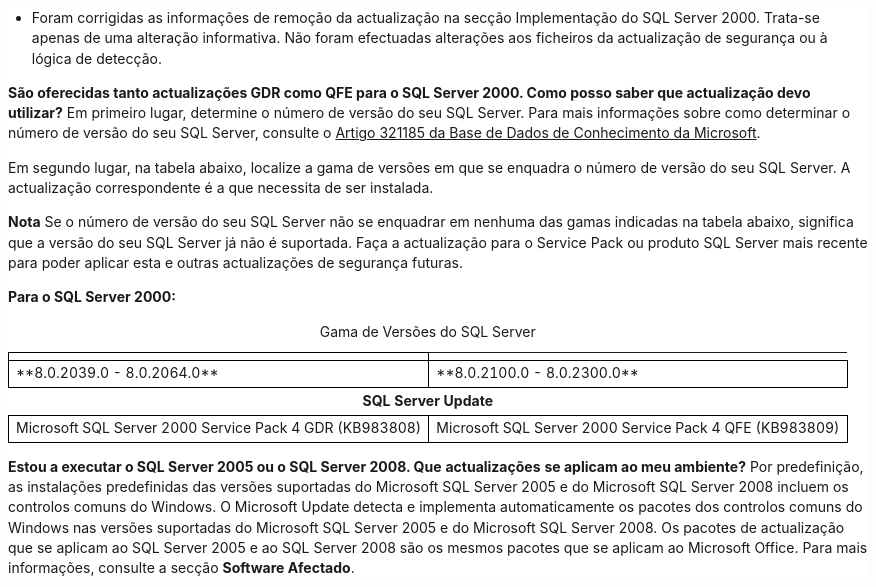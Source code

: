 -   Foram corrigidas as informações de remoção da actualização na secção Implementação do SQL Server 2000. Trata-se apenas de uma alteração informativa. Não foram efectuadas alterações aos ficheiros da actualização de segurança ou à lógica de detecção.

**São oferecidas tanto actualizações GDR como QFE para o SQL Server 2000. Como posso saber que actualização devo utilizar?**
Em primeiro lugar, determine o número de versão do seu SQL Server. Para mais informações sobre como determinar o número de versão do seu SQL Server, consulte o [Artigo 321185 da Base de Dados de Conhecimento da Microsoft](http://support.microsoft.com/kb/321185).

Em segundo lugar, na tabela abaixo, localize a gama de versões em que se enquadra o número de versão do seu SQL Server. A actualização correspondente é a que necessita de ser instalada.

**Nota** Se o número de versão do seu SQL Server não se enquadrar em nenhuma das gamas indicadas na tabela abaixo, significa que a versão do seu SQL Server já não é suportada. Faça a actualização para o Service Pack ou produto SQL Server mais recente para poder aplicar esta e outras actualizações de segurança futuras.

**Para o SQL Server 2000:**

<table class="dataTable">
<caption>
Gama de Versões do SQL Server
</caption>
<tr class="thead">
<th style="border:1px solid black;" >
</th>
</tr>
<tr>
<td style="border:1px solid black;">
**8.0.2039.0 - 8.0.2064.0**
</td>
<td style="border:1px solid black;">
**8.0.2100.0 - 8.0.2300.0**
</td>
</tr>
<tr>
<th colspan="2">
SQL Server Update
</th>
</tr>
<tr class="alternateRow">
<td style="border:1px solid black;">
Microsoft SQL Server 2000 Service Pack 4 GDR  
(KB983808)
</td>
<td style="border:1px solid black;">
Microsoft SQL Server 2000 Service Pack 4 QFE  
(KB983809)
</td>
</tr>
</table>
 
**Estou a executar o SQL Server 2005 ou o SQL Server 2008. Que** **actualizações** **se aplicam ao meu ambiente?**
Por predefinição, as instalações predefinidas das versões suportadas do Microsoft SQL Server 2005 e do Microsoft SQL Server 2008 incluem os controlos comuns do Windows. O Microsoft Update detecta e implementa automaticamente os pacotes dos controlos comuns do Windows nas versões suportadas do Microsoft SQL Server 2005 e do Microsoft SQL Server 2008. Os pacotes de actualização que se aplicam ao SQL Server 2005 e ao SQL Server 2008 são os mesmos pacotes que se aplicam ao Microsoft Office. Para mais informações, consulte a secção **Software Afectado**.
